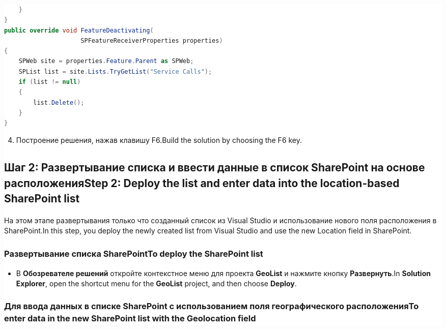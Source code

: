 ```cs
    }
}
public override void FeatureDeactivating(
                     SPFeatureReceiverProperties properties)
{
    SPWeb site = properties.Feature.Parent as SPWeb;
    SPList list = site.Lists.TryGetList("Service Calls");
    if (list != null)
    {
        list.Delete();
    }
}
```

4. <span data-ttu-id="0f596-149">Построение решения, нажав клавишу F6.</span><span class="sxs-lookup"><span data-stu-id="0f596-149">Build the solution by choosing the F6 key.</span></span>
    
  

## <a name="step-2-deploy-the-list-and-enter-data-into-the-location-based-sharepoint-list"></a><span data-ttu-id="0f596-150">Шаг 2: Развертывание списка и ввести данные в список SharePoint на основе расположения</span><span class="sxs-lookup"><span data-stu-id="0f596-150">Step 2: Deploy the list and enter data into the location-based SharePoint list</span></span>
<span data-ttu-id="0f596-151"><a name="HowToCreateMapBasedPhoneApp_Step2"> </a></span><span class="sxs-lookup"><span data-stu-id="0f596-151"></span></span>

<span data-ttu-id="0f596-152">На этом этапе развертывания только что созданный список из Visual Studio и использование нового поля расположения в SharePoint.</span><span class="sxs-lookup"><span data-stu-id="0f596-152">In this step, you deploy the newly created list from Visual Studio and use the new Location field in SharePoint.</span></span> 
  
    
    

### <a name="to-deploy-the-sharepoint-list"></a><span data-ttu-id="0f596-153">Развертывание списка SharePoint</span><span class="sxs-lookup"><span data-stu-id="0f596-153">To deploy the SharePoint list</span></span>


- <span data-ttu-id="0f596-154">В **Обозревателе решений** откройте контекстное меню для проекта **GeoList** и нажмите кнопку **Развернуть**.</span><span class="sxs-lookup"><span data-stu-id="0f596-154">In **Solution Explorer**, open the shortcut menu for the **GeoList** project, and then choose **Deploy**.</span></span>
    
  

### <a name="to-enter-data-in-the-new-sharepoint-list-with-the-geolocation-field"></a><span data-ttu-id="0f596-155">Для ввода данных в списке SharePoint с использованием поля географического расположения</span><span class="sxs-lookup"><span data-stu-id="0f596-155">To enter data in the new SharePoint list with the Geolocation field</span></span>

